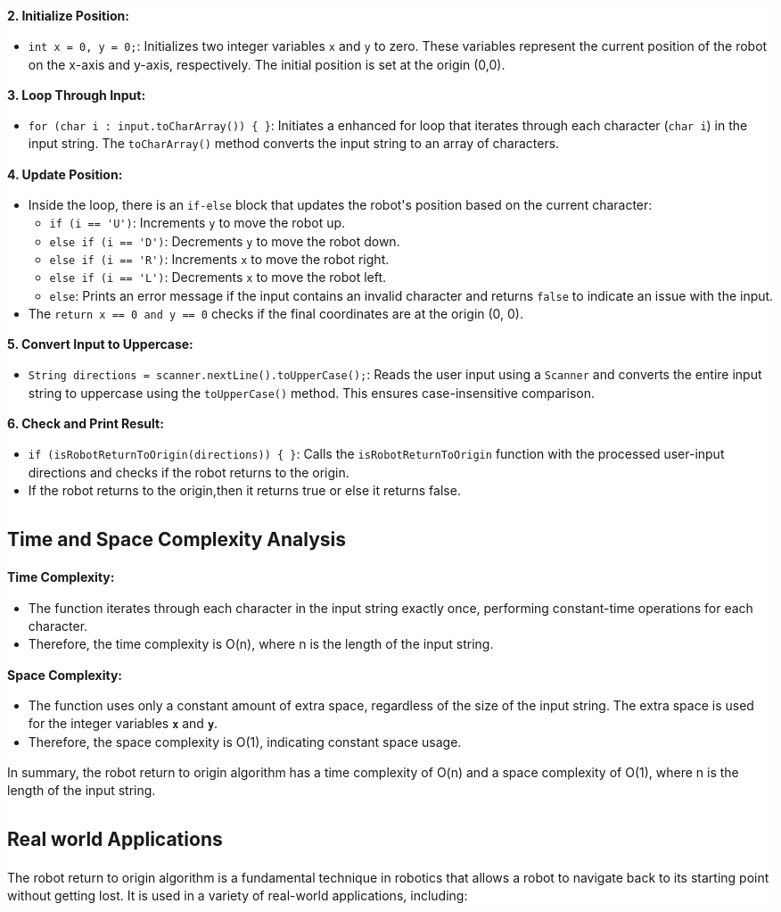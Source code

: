 **2. Initialize Position:**

- `int x = 0, y = 0;`: Initializes two integer variables `x` and `y` to zero. These variables represent the current position of the robot on the x-axis and y-axis, respectively. The initial position is set at the origin (0,0).

**3. Loop Through Input:**

- `for (char i : input.toCharArray()) { }`: Initiates a enhanced for loop that iterates through each character (`char i`) in the input string. The `toCharArray()` method converts the input string to an array of characters.

**4. Update Position:**

- Inside the loop, there is an `if-else` block that updates the robot's position based on the current character:
    - `if (i == 'U')`: Increments `y` to move the robot up.
    - `else if (i == 'D')`: Decrements `y` to move the robot down.
    - `else if (i == 'R')`: Increments `x` to move the robot right.
    - `else if (i == 'L')`: Decrements `x` to move the robot left.
    - `else`: Prints an error message if the input contains an invalid character and returns `false` to indicate an issue with the input.
- The `return x == 0 and y == 0` checks if the final coordinates are at the origin (0, 0).

**5. Convert Input to Uppercase:**

- `String directions = scanner.nextLine().toUpperCase();`: Reads the user input using a `Scanner` and converts the entire input string to uppercase using the `toUpperCase()` method. This ensures case-insensitive comparison.

**6. Check and Print Result:**

- `if (isRobotReturnToOrigin(directions)) { }`: Calls the `isRobotReturnToOrigin` function with the processed user-input directions and checks if the robot returns to the origin.
- If the robot returns to the origin,then it returns true or else it returns false.

## **Time and Space Complexity Analysis**

**Time Complexity:**

- The function iterates through each character in the input string exactly once, performing constant-time operations for each character.
- Therefore, the time complexity is O(n), where n is the length of the input string.

**Space Complexity:**

- The function uses only a constant amount of extra space, regardless of the size of the input string. The extra space is used for the integer variables **`x`** and **`y`**.
- Therefore, the space complexity is O(1), indicating constant space usage.

In summary, the robot return to origin algorithm has a time complexity of O(n) and a space complexity of O(1), where n is the length of the input string.

## Real world Applications

The robot return to origin algorithm is a fundamental technique in robotics that allows a robot to navigate back to its starting point without getting lost. It is used in a variety of real-world applications, including:
